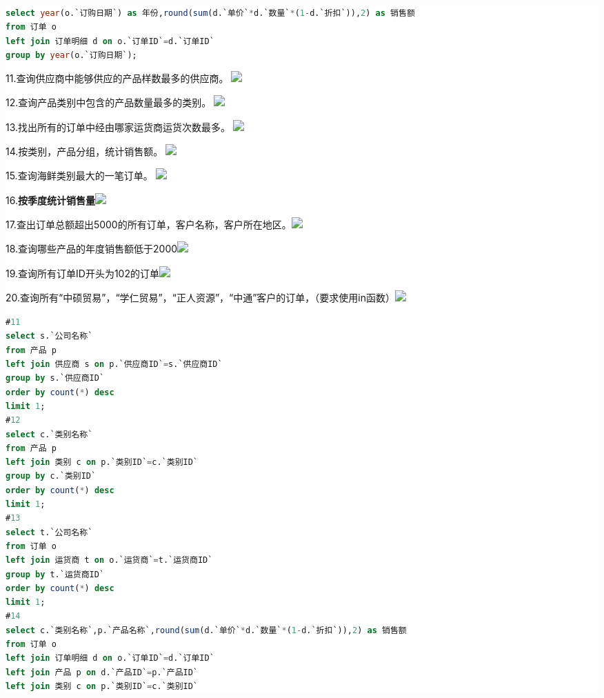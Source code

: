 ```sql
select year(o.`订购日期`) as 年份,round(sum(d.`单价`*d.`数量`*(1-d.`折扣`)),2) as 销售额
from 订单 o
left join 订单明细 d on o.`订单ID`=d.`订单ID`
group by year(o.`订购日期`);
```



11.查询供应商中能够供应的产品样数最多的供应商。
 ![](https://fastly.jsdelivr.net/gh/GAATTC0/MyPicGoOSS@main/img/image-20201202163652917.png)

12.查询产品类别中包含的产品数量最多的类别。
 ![](https://fastly.jsdelivr.net/gh/GAATTC0/MyPicGoOSS@main/img/image-20201202164619416.png)

13.找出所有的订单中经由哪家运货商运货次数最多。
 ![](https://fastly.jsdelivr.net/gh/GAATTC0/MyPicGoOSS@main/img/image-20201202165744300.png)

14.按类别，产品分组，统计销售额。
 ![](https://fastly.jsdelivr.net/gh/GAATTC0/MyPicGoOSS@main/img/image-20201202203524663.png)

15.查询海鲜类别最大的一笔订单。
 ![](https://fastly.jsdelivr.net/gh/GAATTC0/MyPicGoOSS@main/img/image-20201202172555454.png)

16.**按季度统计销售量**![](https://fastly.jsdelivr.net/gh/GAATTC0/MyPicGoOSS@main/img/image-20201203084009488.png)

17.查出订单总额超出5000的所有订单，客户名称，客户所在地区。![](https://fastly.jsdelivr.net/gh/GAATTC0/MyPicGoOSS@main/img/image-20201202230711289.png)

18.查询哪些产品的年度销售额低于2000![](https://fastly.jsdelivr.net/gh/GAATTC0/MyPicGoOSS@main/img/image-20201202231252894.png)

19.查询所有订单ID开头为102的订单![](https://fastly.jsdelivr.net/gh/GAATTC0/MyPicGoOSS@main/img/image-20201202232702056.png)

20.查询所有“中硕贸易”，“学仁贸易”，“正人资源”，“中通”客户的订单，（要求使用in函数）![](https://fastly.jsdelivr.net/gh/GAATTC0/MyPicGoOSS@main/img/image-20201202234724081.png)

```sql
#11
select s.`公司名称`
from 产品 p
left join 供应商 s on p.`供应商ID`=s.`供应商ID`
group by s.`供应商ID`
order by count(*) desc
limit 1;
#12
select c.`类别名称`
from 产品 p
left join 类别 c on p.`类别ID`=c.`类别ID`
group by c.`类别ID`
order by count(*) desc
limit 1;
#13
select t.`公司名称`
from 订单 o
left join 运货商 t on o.`运货商`=t.`运货商ID`
group by t.`运货商ID`
order by count(*) desc
limit 1;
#14
select c.`类别名称`,p.`产品名称`,round(sum(d.`单价`*d.`数量`*(1-d.`折扣`)),2) as 销售额
from 订单 o
left join 订单明细 d on o.`订单ID`=d.`订单ID`
left join 产品 p on d.`产品ID`=p.`产品ID`
left join 类别 c on p.`类别ID`=c.`类别ID`
```